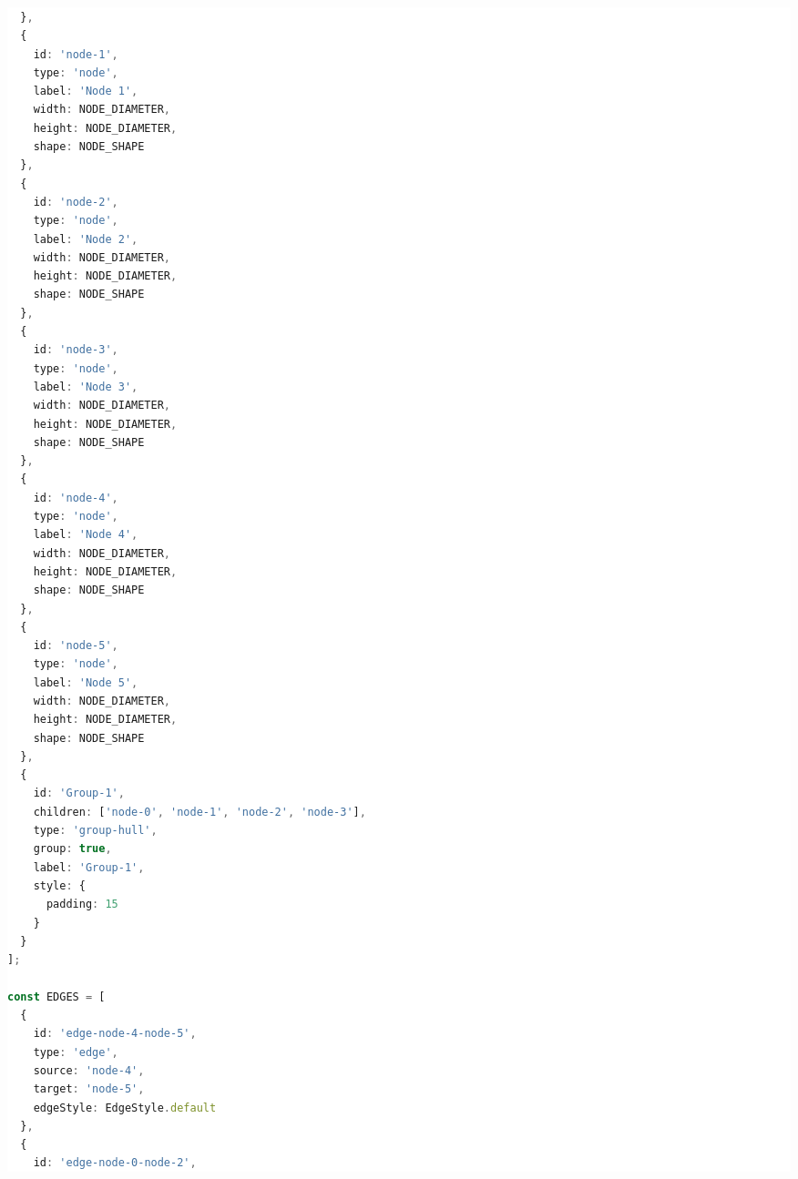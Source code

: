```ts
  },
  {
    id: 'node-1',
    type: 'node',
    label: 'Node 1',
    width: NODE_DIAMETER,
    height: NODE_DIAMETER,
    shape: NODE_SHAPE
  },
  {
    id: 'node-2',
    type: 'node',
    label: 'Node 2',
    width: NODE_DIAMETER,
    height: NODE_DIAMETER,
    shape: NODE_SHAPE
  },
  {
    id: 'node-3',
    type: 'node',
    label: 'Node 3',
    width: NODE_DIAMETER,
    height: NODE_DIAMETER,
    shape: NODE_SHAPE
  },
  {
    id: 'node-4',
    type: 'node',
    label: 'Node 4',
    width: NODE_DIAMETER,
    height: NODE_DIAMETER,
    shape: NODE_SHAPE
  },
  {
    id: 'node-5',
    type: 'node',
    label: 'Node 5',
    width: NODE_DIAMETER,
    height: NODE_DIAMETER,
    shape: NODE_SHAPE
  },
  {
    id: 'Group-1',
    children: ['node-0', 'node-1', 'node-2', 'node-3'],
    type: 'group-hull',
    group: true,
    label: 'Group-1',
    style: {
      padding: 15
    }
  }
];

const EDGES = [
  {
    id: 'edge-node-4-node-5',
    type: 'edge',
    source: 'node-4',
    target: 'node-5',
    edgeStyle: EdgeStyle.default
  },
  {
    id: 'edge-node-0-node-2',
```